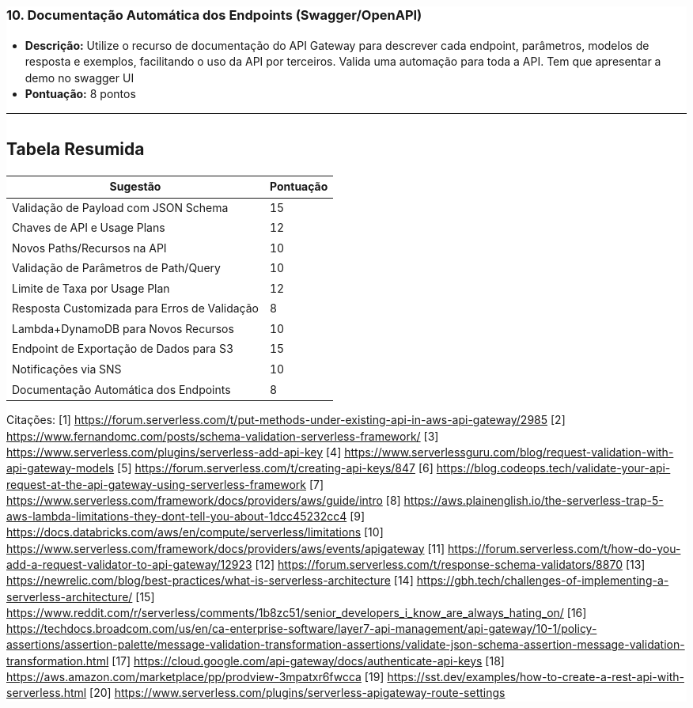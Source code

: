 
### 10. **Documentação Automática dos Endpoints (Swagger/OpenAPI)**
- **Descrição:** Utilize o recurso de documentação do API Gateway para descrever cada endpoint, parâmetros, modelos de resposta e exemplos, facilitando o uso da API por terceiros. Valida uma automação para toda a API. Tem que apresentar a demo no swagger UI
- **Pontuação:** 8 pontos

---

## Tabela Resumida

| Sugestão                                              | Pontuação |
|-------------------------------------------------------|-----------|
| Validação de Payload com JSON Schema                  | 15        |
| Chaves de API e Usage Plans                           | 12        |
| Novos Paths/Recursos na API                           | 10        |
| Validação de Parâmetros de Path/Query                 | 10        |
| Limite de Taxa por Usage Plan                         | 12        |
| Resposta Customizada para Erros de Validação          | 8         |
| Lambda+DynamoDB para Novos Recursos                   | 10        |
| Endpoint de Exportação de Dados para S3               | 15        |
| Notificações via SNS                                  | 10        |
| Documentação Automática dos Endpoints                 | 8         |


Citações:
[1] https://forum.serverless.com/t/put-methods-under-existing-api-in-aws-api-gateway/2985
[2] https://www.fernandomc.com/posts/schema-validation-serverless-framework/
[3] https://www.serverless.com/plugins/serverless-add-api-key
[4] https://www.serverlessguru.com/blog/request-validation-with-api-gateway-models
[5] https://forum.serverless.com/t/creating-api-keys/847
[6] https://blog.codeops.tech/validate-your-api-request-at-the-api-gateway-using-serverless-framework
[7] https://www.serverless.com/framework/docs/providers/aws/guide/intro
[8] https://aws.plainenglish.io/the-serverless-trap-5-aws-lambda-limitations-they-dont-tell-you-about-1dcc45232cc4
[9] https://docs.databricks.com/aws/en/compute/serverless/limitations
[10] https://www.serverless.com/framework/docs/providers/aws/events/apigateway
[11] https://forum.serverless.com/t/how-do-you-add-a-request-validator-to-api-gateway/12923
[12] https://forum.serverless.com/t/response-schema-validators/8870
[13] https://newrelic.com/blog/best-practices/what-is-serverless-architecture
[14] https://gbh.tech/challenges-of-implementing-a-serverless-architecture/
[15] https://www.reddit.com/r/serverless/comments/1b8zc51/senior_developers_i_know_are_always_hating_on/
[16] https://techdocs.broadcom.com/us/en/ca-enterprise-software/layer7-api-management/api-gateway/10-1/policy-assertions/assertion-palette/message-validation-transformation-assertions/validate-json-schema-assertion-message-validation-transformation.html
[17] https://cloud.google.com/api-gateway/docs/authenticate-api-keys
[18] https://aws.amazon.com/marketplace/pp/prodview-3mpatxr6fwcca
[19] https://sst.dev/examples/how-to-create-a-rest-api-with-serverless.html
[20] https://www.serverless.com/plugins/serverless-apigateway-route-settings
